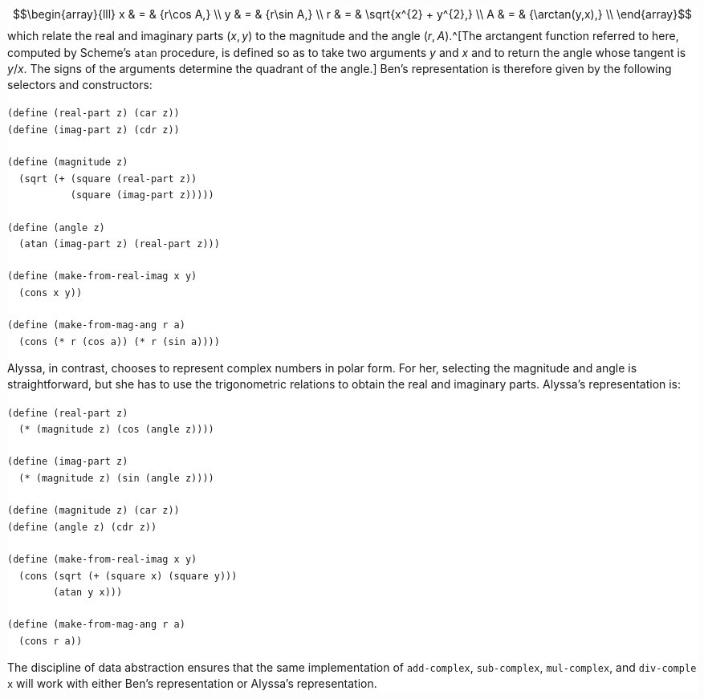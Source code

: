 $$\begin{array}{lll}
x & = & {r\cos A,} \\
y & = & {r\sin A,} \\
r & = & \sqrt{x^{2} + y^{2},} \\
A & = & {\arctan(y,x),} \\
\end{array}$$
which relate the real and imaginary parts $(x,y)$ to the magnitude and the angle $(r,A)$.^[The arctangent function referred to here, computed by Scheme’s `atan` procedure, is defined so as to take two arguments $y$ and $x$ and to return the angle whose tangent is $y/x$. The signs of the arguments determine the quadrant of the angle.] Ben’s representation is therefore given by the following selectors and constructors:

``` {.scheme}
(define (real-part z) (car z))
(define (imag-part z) (cdr z))

(define (magnitude z)
  (sqrt (+ (square (real-part z)) 
           (square (imag-part z)))))

(define (angle z)
  (atan (imag-part z) (real-part z)))

(define (make-from-real-imag x y) 
  (cons x y))

(define (make-from-mag-ang r a)
  (cons (* r (cos a)) (* r (sin a))))
```

Alyssa, in contrast, chooses to represent complex numbers in polar form. For her, selecting the magnitude and angle is straightforward, but she has to use the trigonometric relations to obtain the real and imaginary parts. Alyssa’s representation is:

``` {.scheme}
(define (real-part z)
  (* (magnitude z) (cos (angle z))))

(define (imag-part z)
  (* (magnitude z) (sin (angle z))))

(define (magnitude z) (car z))
(define (angle z) (cdr z))

(define (make-from-real-imag x y)
  (cons (sqrt (+ (square x) (square y)))
        (atan y x)))

(define (make-from-mag-ang r a) 
  (cons r a))
```

The discipline of data abstraction ensures that the same implementation of `add-complex`, `sub-complex`, `mul-complex`, and `div-complex` will work with either Ben’s representation or Alyssa’s representation.
